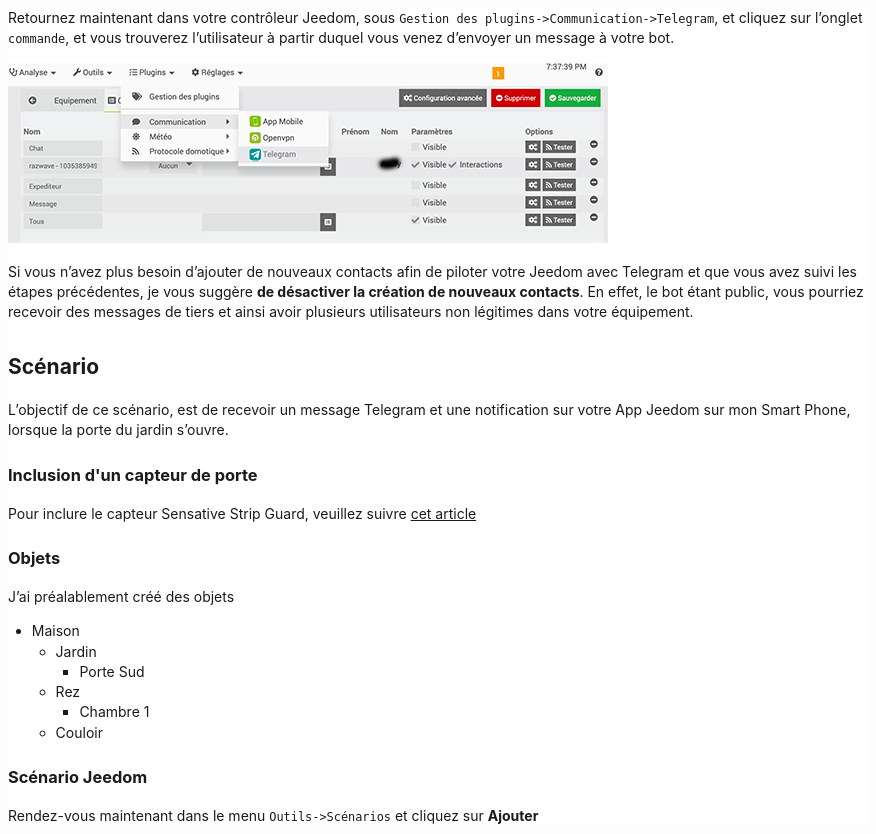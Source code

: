 Retournez maintenant dans votre contrôleur Jeedom, sous `Gestion des plugins->Communication->Telegram`, et cliquez sur l’onglet `commande`, et vous trouverez l’utilisateur à partir duquel vous venez d’envoyer un message à votre bot.

![Telegram message](Assets/images/telegram-jeedom.png "Telegram message")

Si vous n’avez plus besoin d’ajouter de nouveaux contacts afin de piloter votre Jeedom avec Telegram et que vous avez suivi les étapes précédentes, je vous suggère **de désactiver la création de nouveaux contacts**. En effet, le bot étant public, vous pourriez recevoir des messages de tiers et ainsi avoir plusieurs utilisateurs non légitimes dans votre équipement.

## Scénario

L’objectif de ce scénario, est de recevoir un message Telegram et une notification sur votre App Jeedom sur mon Smart Phone, lorsque la porte du jardin s’ouvre.

### Inclusion d'un capteur de porte

Pour inclure le capteur Sensative Strip Guard, veuillez suivre [cet article](../sensative-strip-guard/)

### Objets
J’ai préalablement créé des objets

* Maison
	* Jardin
		* Porte Sud
	* Rez
		* Chambre 1
	* Couloir

### Scénario Jeedom

Rendez-vous maintenant dans le menu `Outils->Scénarios` et cliquez sur **Ajouter**

